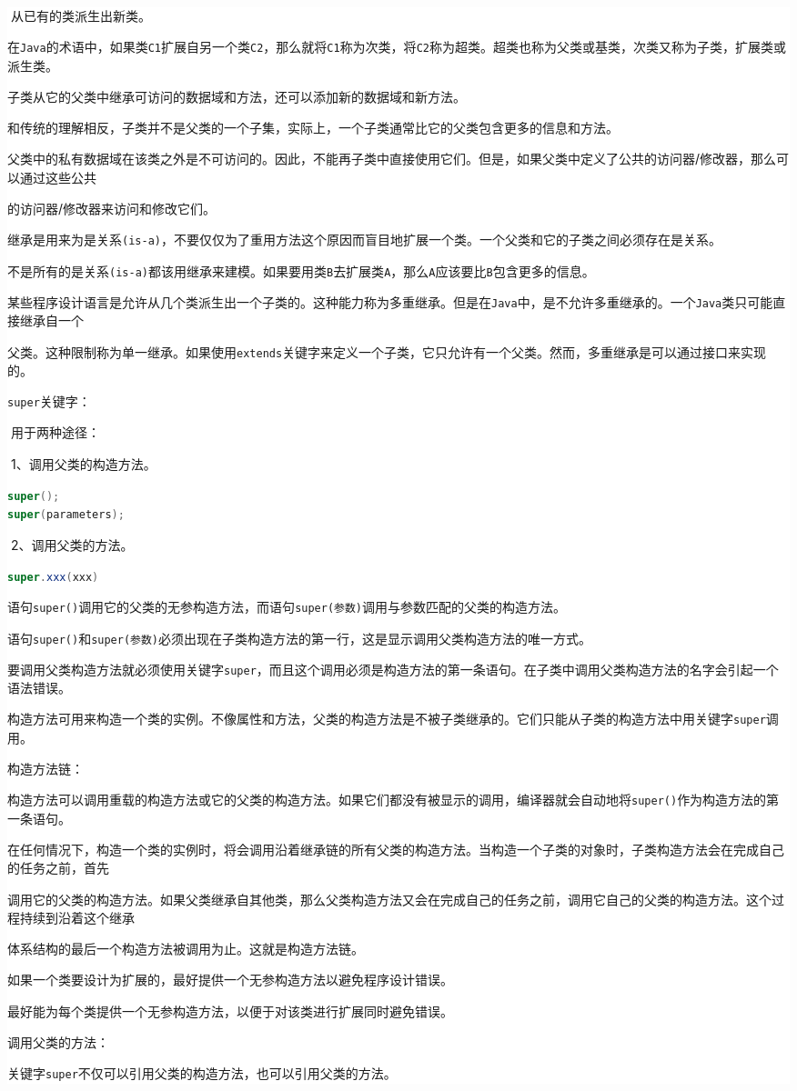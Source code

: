 ​		从已有的类派生出新类。

​		在`Java`的术语中，如果类`C1`扩展自另一个类`C2`，那么就将`C1`称为次类，将`C2`称为超类。超类也称为父类或基类，次类又称为子类，扩展类或派生类。

​		子类从它的父类中继承可访问的数据域和方法，还可以添加新的数据域和新方法。

 

​		和传统的理解相反，子类并不是父类的一个子集，实际上，一个子类通常比它的父类包含更多的信息和方法。

​		父类中的私有数据域在该类之外是不可访问的。因此，不能再子类中直接使用它们。但是，如果父类中定义了公共的访问器/修改器，那么可以通过这些公共

的访问器/修改器来访问和修改它们。

​		继承是用来为是关系`(is-a)`，不要仅仅为了重用方法这个原因而盲目地扩展一个类。一个父类和它的子类之间必须存在是关系。

​		不是所有的是关系`(is-a)`都该用继承来建模。如果要用类`B`去扩展类`A`，那么`A`应该要比`B`包含更多的信息。

​		某些程序设计语言是允许从几个类派生出一个子类的。这种能力称为多重继承。但是在`Java`中，是不允许多重继承的。一个`Java`类只可能直接继承自一个

父类。这种限制称为单一继承。如果使用`extends`关键字来定义一个子类，它只允许有一个父类。然而，多重继承是可以通过接口来实现的。

`super`关键字：

​		用于两种途径：

​				1、调用父类的构造方法。

```java
super();
super(parameters);
```

​				2、调用父类的方法。

 ```java
super.xxx(xxx)
 ```

​		语句`super()`调用它的父类的无参构造方法，而语句`super(参数)`调用与参数匹配的父类的构造方法。

​		语句`super()`和`super(参数)`必须出现在子类构造方法的第一行，这是显示调用父类构造方法的唯一方式。

​		要调用父类构造方法就必须使用关键字`super`，而且这个调用必须是构造方法的第一条语句。在子类中调用父类构造方法的名字会引起一个语法错误。

​		构造方法可用来构造一个类的实例。不像属性和方法，父类的构造方法是不被子类继承的。它们只能从子类的构造方法中用关键字`super`调用。

 

构造方法链：

​		构造方法可以调用重载的构造方法或它的父类的构造方法。如果它们都没有被显示的调用，编译器就会自动地将`super()`作为构造方法的第一条语句。

​		在任何情况下，构造一个类的实例时，将会调用沿着继承链的所有父类的构造方法。当构造一个子类的对象时，子类构造方法会在完成自己的任务之前，首先

调用它的父类的构造方法。如果父类继承自其他类，那么父类构造方法又会在完成自己的任务之前，调用它自己的父类的构造方法。这个过程持续到沿着这个继承

体系结构的最后一个构造方法被调用为止。这就是构造方法链。

​		如果一个类要设计为扩展的，最好提供一个无参构造方法以避免程序设计错误。

​		最好能为每个类提供一个无参构造方法，以便于对该类进行扩展同时避免错误。

调用父类的方法：

​		关键字`super`不仅可以引用父类的构造方法，也可以引用父类的方法。
